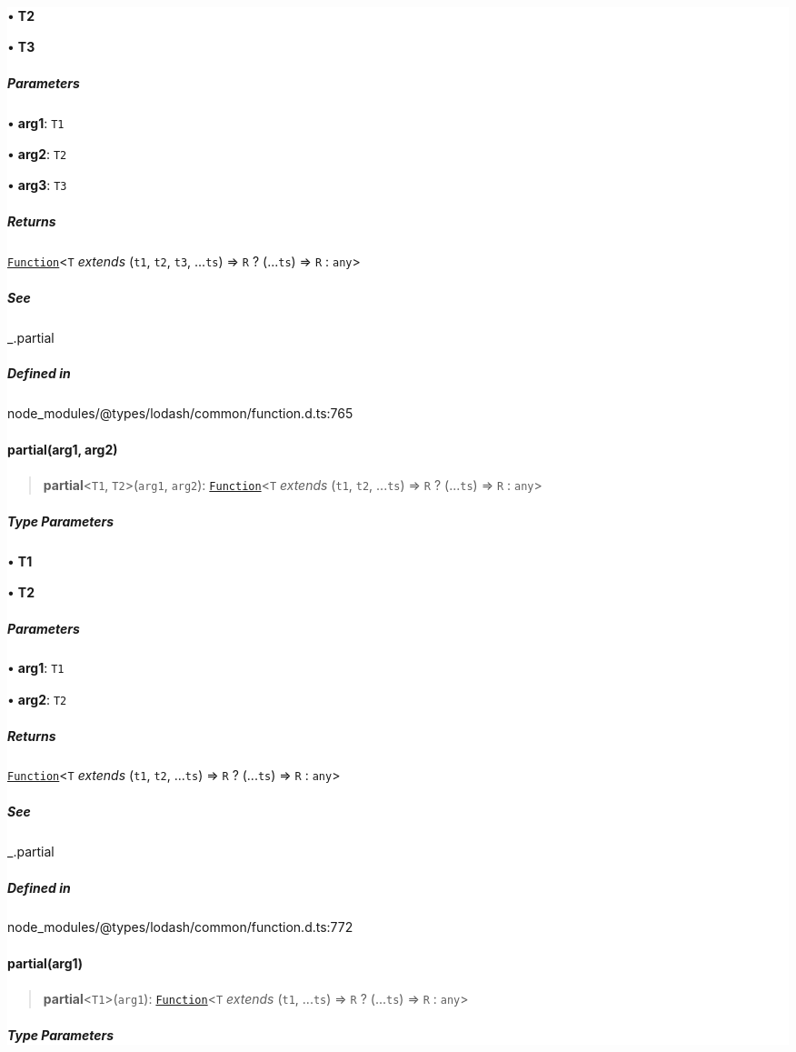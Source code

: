 • **T2**

• **T3**

##### Parameters

• **arg1**: `T1`

• **arg2**: `T2`

• **arg3**: `T3`

##### Returns

[`Function`](Function.md)\<`T` _extends_ (`t1`, `t2`, `t3`, ...`ts`) => `R` ? (...`ts`) => `R` :
`any`\>

##### See

\_.partial

##### Defined in

node_modules/@types/lodash/common/function.d.ts:765

#### partial(arg1, arg2)

> **partial**\<`T1`, `T2`\>(`arg1`, `arg2`): [`Function`](Function.md)\<`T` _extends_ (`t1`, `t2`,
> ...`ts`) => `R` ? (...`ts`) => `R` : `any`\>

##### Type Parameters

• **T1**

• **T2**

##### Parameters

• **arg1**: `T1`

• **arg2**: `T2`

##### Returns

[`Function`](Function.md)\<`T` _extends_ (`t1`, `t2`, ...`ts`) => `R` ? (...`ts`) => `R` : `any`\>

##### See

\_.partial

##### Defined in

node_modules/@types/lodash/common/function.d.ts:772

#### partial(arg1)

> **partial**\<`T1`\>(`arg1`): [`Function`](Function.md)\<`T` _extends_ (`t1`, ...`ts`) => `R` ?
> (...`ts`) => `R` : `any`\>

##### Type Parameters
